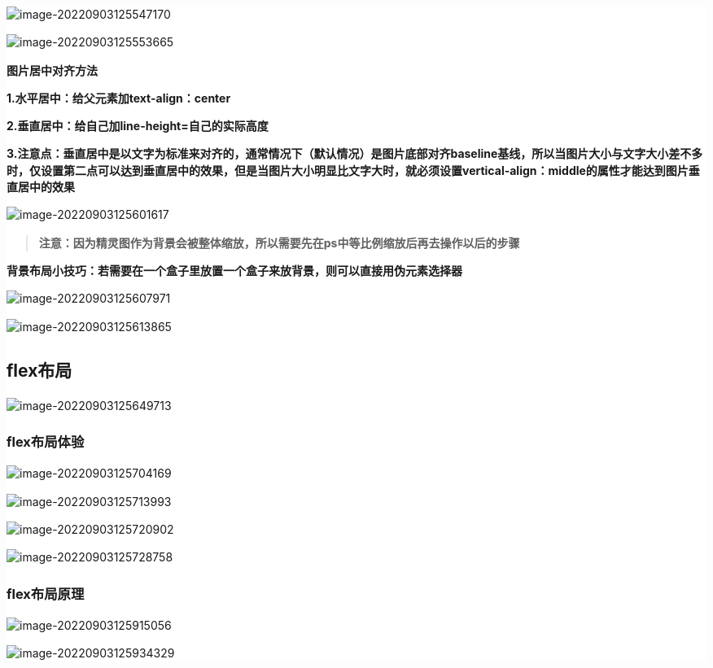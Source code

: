 

![image-20220903125547170](pictureStore/image-20220903125547170.png)

![image-20220903125553665](pictureStore/image-20220903125553665.png)



**图片居中对齐方法**

**1.水平居中：给父元素加text-align：center**

**2.垂直居中：给自己加line-height=自己的实际高度**

**3.注意点：垂直居中是以文字为标准来对齐的，通常情况下（默认情况）是图片底部对齐baseline基线，所以当图片大小与文字大小差不多时，仅设置第二点可以达到垂直居中的效果，但是当图片大小明显比文字大时，就必须设置vertical-align：middle的属性才能达到图片垂直居中的效果**

![image-20220903125601617](pictureStore/image-20220903125601617.png)

> **注意：因为精灵图作为背景会被整体缩放，所以需要先在ps中等比例缩放后再去操作以后的步骤**

**背景布局小技巧：若需要在一个盒子里放置一个盒子来放背景，则可以直接用伪元素选择器**



![image-20220903125607971](pictureStore/image-20220903125607971.png)

![image-20220903125613865](pictureStore/image-20220903125613865.png)



## flex布局

![image-20220903125649713](pictureStore/image-20220903125649713.png)

### flex布局体验

![image-20220903125704169](pictureStore/image-20220903125704169.png)

![image-20220903125713993](pictureStore/image-20220903125713993.png)



![image-20220903125720902](pictureStore/image-20220903125720902.png)





![image-20220903125728758](pictureStore/image-20220903125728758.png)



### flex布局原理

![image-20220903125915056](pictureStore/image-20220903125915056.png)

![image-20220903125934329](pictureStore/image-20220903125934329.png)
